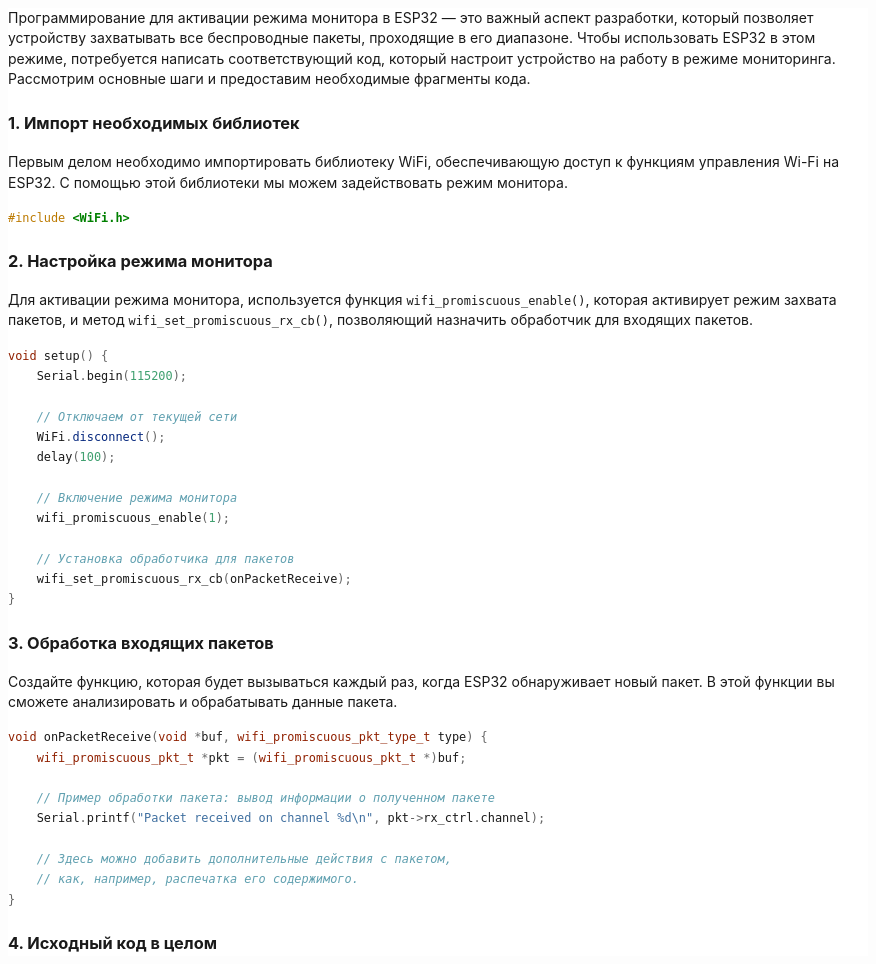 Программирование для активации режима монитора в ESP32 — это важный аспект разработки, который позволяет устройству захватывать все беспроводные пакеты, проходящие в его диапазоне. Чтобы использовать ESP32 в этом режиме, потребуется написать соответствующий код, который настроит устройство на работу в режиме мониторинга. Рассмотрим основные шаги и предоставим необходимые фрагменты кода.

### 1. Импорт необходимых библиотек

Первым делом необходимо импортировать библиотеку WiFi, обеспечивающую доступ к функциям управления Wi-Fi на ESP32. С помощью этой библиотеки мы можем задействовать режим монитора.

```cpp
#include <WiFi.h>
```

### 2. Настройка режима монитора

Для активации режима монитора, используется функция `wifi_promiscuous_enable()`, которая активирует режим захвата пакетов, и метод `wifi_set_promiscuous_rx_cb()`, позволяющий назначить обработчик для входящих пакетов.

```cpp
void setup() {
    Serial.begin(115200);
    
    // Отключаем от текущей сети
    WiFi.disconnect();
    delay(100);

    // Включение режима монитора
    wifi_promiscuous_enable(1);
    
    // Установка обработчика для пакетов
    wifi_set_promiscuous_rx_cb(onPacketReceive);
}
```

### 3. Обработка входящих пакетов

Создайте функцию, которая будет вызываться каждый раз, когда ESP32 обнаруживает новый пакет. В этой функции вы сможете анализировать и обрабатывать данные пакета.

```cpp
void onPacketReceive(void *buf, wifi_promiscuous_pkt_type_t type) {
    wifi_promiscuous_pkt_t *pkt = (wifi_promiscuous_pkt_t *)buf;

    // Пример обработки пакета: вывод информации о полученном пакете
    Serial.printf("Packet received on channel %d\n", pkt->rx_ctrl.channel);

    // Здесь можно добавить дополнительные действия с пакетом, 
    // как, например, распечатка его содержимого.
}
```

### 4. Исходный код в целом
